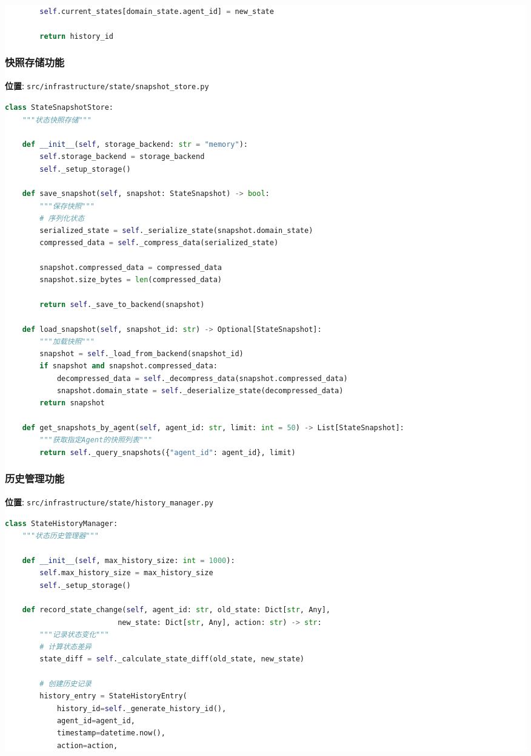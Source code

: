 ```python
        self.current_states[domain_state.agent_id] = new_state
        
        return history_id
```

### 快照存储功能

**位置**: `src/infrastructure/state/snapshot_store.py`

```python
class StateSnapshotStore:
    """状态快照存储"""
    
    def __init__(self, storage_backend: str = "memory"):
        self.storage_backend = storage_backend
        self._setup_storage()
    
    def save_snapshot(self, snapshot: StateSnapshot) -> bool:
        """保存快照"""
        # 序列化状态
        serialized_state = self._serialize_state(snapshot.domain_state)
        compressed_data = self._compress_data(serialized_state)
        
        snapshot.compressed_data = compressed_data
        snapshot.size_bytes = len(compressed_data)
        
        return self._save_to_backend(snapshot)
    
    def load_snapshot(self, snapshot_id: str) -> Optional[StateSnapshot]:
        """加载快照"""
        snapshot = self._load_from_backend(snapshot_id)
        if snapshot and snapshot.compressed_data:
            decompressed_data = self._decompress_data(snapshot.compressed_data)
            snapshot.domain_state = self._deserialize_state(decompressed_data)
        return snapshot
    
    def get_snapshots_by_agent(self, agent_id: str, limit: int = 50) -> List[StateSnapshot]:
        """获取指定Agent的快照列表"""
        return self._query_snapshots({"agent_id": agent_id}, limit)
```

### 历史管理功能

**位置**: `src/infrastructure/state/history_manager.py`

```python
class StateHistoryManager:
    """状态历史管理器"""
    
    def __init__(self, max_history_size: int = 1000):
        self.max_history_size = max_history_size
        self._setup_storage()
    
    def record_state_change(self, agent_id: str, old_state: Dict[str, Any], 
                          new_state: Dict[str, Any], action: str) -> str:
        """记录状态变化"""
        # 计算状态差异
        state_diff = self._calculate_state_diff(old_state, new_state)
        
        # 创建历史记录
        history_entry = StateHistoryEntry(
            history_id=self._generate_history_id(),
            agent_id=agent_id,
            timestamp=datetime.now(),
            action=action,
```